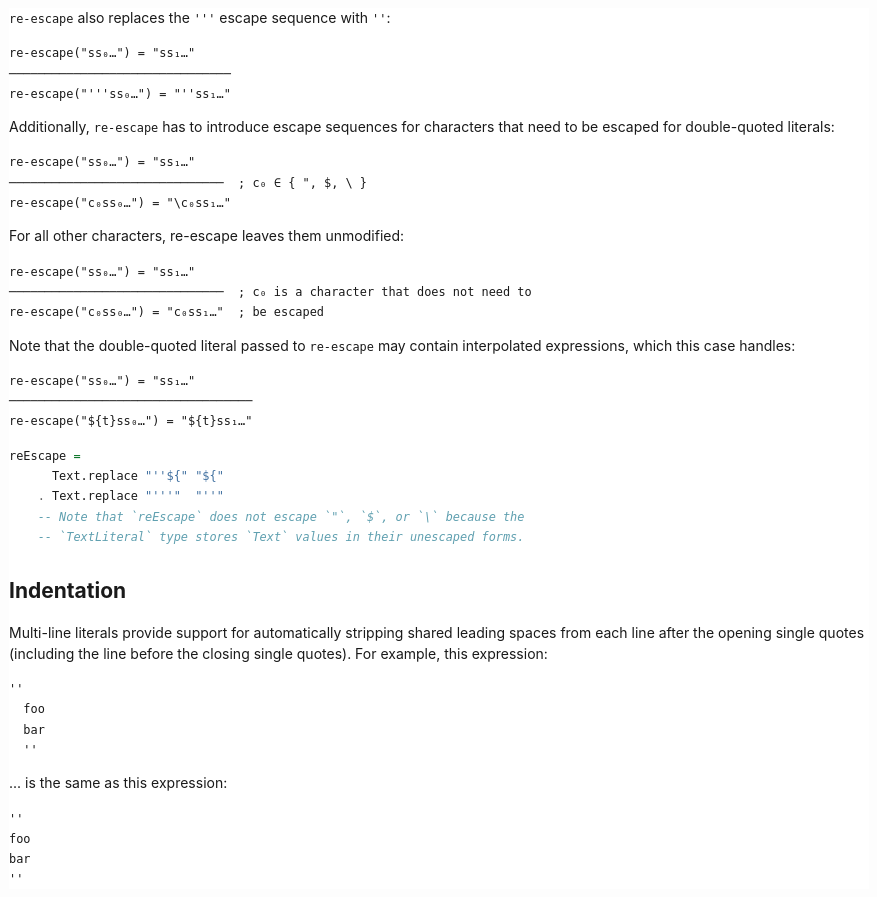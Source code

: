
`re-escape` also replaces the `'''` escape sequence with `''`:


    re-escape("ss₀…") = "ss₁…"
    ───────────────────────────────
    re-escape("'''ss₀…") = "''ss₁…"


Additionally, `re-escape` has to introduce escape sequences for characters
that need to be escaped for double-quoted literals:


    re-escape("ss₀…") = "ss₁…"
    ──────────────────────────────  ; c₀ ∈ { ", $, \ }
    re-escape("c₀ss₀…") = "\c₀ss₁…"


For all other characters, re-escape leaves them unmodified:


    re-escape("ss₀…") = "ss₁…"
    ──────────────────────────────  ; c₀ is a character that does not need to
    re-escape("c₀ss₀…") = "c₀ss₁…"  ; be escaped


Note that the double-quoted literal passed to `re-escape` may contain
interpolated expressions, which this case handles:


    re-escape("ss₀…") = "ss₁…"
    ──────────────────────────────────
    re-escape("${t}ss₀…") = "${t}ss₁…"


```haskell
reEscape =
      Text.replace "''${" "${"
    . Text.replace "'''"  "''"
    -- Note that `reEscape` does not escape `"`, `$`, or `\` because the
    -- `TextLiteral` type stores `Text` values in their unescaped forms.
```

## Indentation

Multi-line literals provide support for automatically stripping shared leading
spaces from each line after the opening single quotes (including the line before
the closing single quotes).  For example, this expression:

    ''
      foo
      bar
      ''

... is the same as this expression:

    ''
    foo
    bar
    ''
